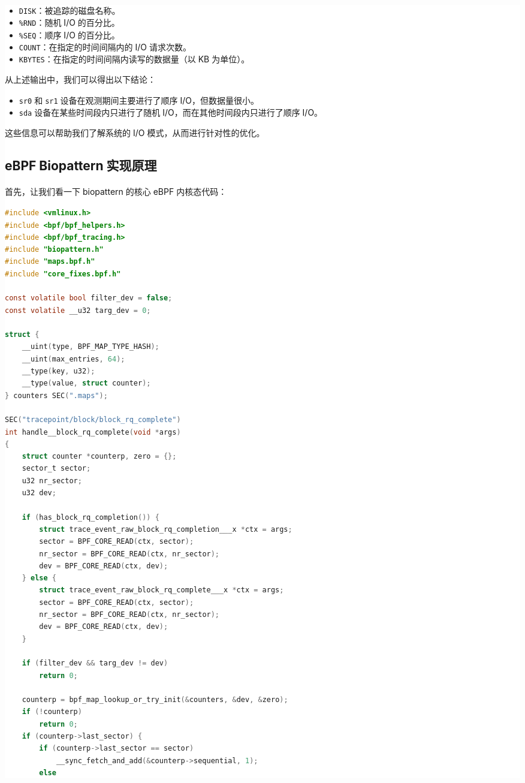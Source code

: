 - `DISK`：被追踪的磁盘名称。
- `%RND`：随机 I/O 的百分比。
- `%SEQ`：顺序 I/O 的百分比。
- `COUNT`：在指定的时间间隔内的 I/O 请求次数。
- `KBYTES`：在指定的时间间隔内读写的数据量（以 KB 为单位）。

从上述输出中，我们可以得出以下结论：

- `sr0` 和 `sr1` 设备在观测期间主要进行了顺序 I/O，但数据量很小。
- `sda` 设备在某些时间段内只进行了随机 I/O，而在其他时间段内只进行了顺序 I/O。

这些信息可以帮助我们了解系统的 I/O 模式，从而进行针对性的优化。

## eBPF Biopattern 实现原理

首先，让我们看一下 biopattern 的核心 eBPF 内核态代码：

```c
#include <vmlinux.h>
#include <bpf/bpf_helpers.h>
#include <bpf/bpf_tracing.h>
#include "biopattern.h"
#include "maps.bpf.h"
#include "core_fixes.bpf.h"

const volatile bool filter_dev = false;
const volatile __u32 targ_dev = 0;

struct {
    __uint(type, BPF_MAP_TYPE_HASH);
    __uint(max_entries, 64);
    __type(key, u32);
    __type(value, struct counter);
} counters SEC(".maps");

SEC("tracepoint/block/block_rq_complete")
int handle__block_rq_complete(void *args)
{
    struct counter *counterp, zero = {};
    sector_t sector;
    u32 nr_sector;
    u32 dev;

    if (has_block_rq_completion()) {
        struct trace_event_raw_block_rq_completion___x *ctx = args;
        sector = BPF_CORE_READ(ctx, sector);
        nr_sector = BPF_CORE_READ(ctx, nr_sector);
        dev = BPF_CORE_READ(ctx, dev);
    } else {
        struct trace_event_raw_block_rq_complete___x *ctx = args;
        sector = BPF_CORE_READ(ctx, sector);
        nr_sector = BPF_CORE_READ(ctx, nr_sector);
        dev = BPF_CORE_READ(ctx, dev);
    }

    if (filter_dev && targ_dev != dev)
        return 0;

    counterp = bpf_map_lookup_or_try_init(&counters, &dev, &zero);
    if (!counterp)
        return 0;
    if (counterp->last_sector) {
        if (counterp->last_sector == sector)
            __sync_fetch_and_add(&counterp->sequential, 1);
        else
```
